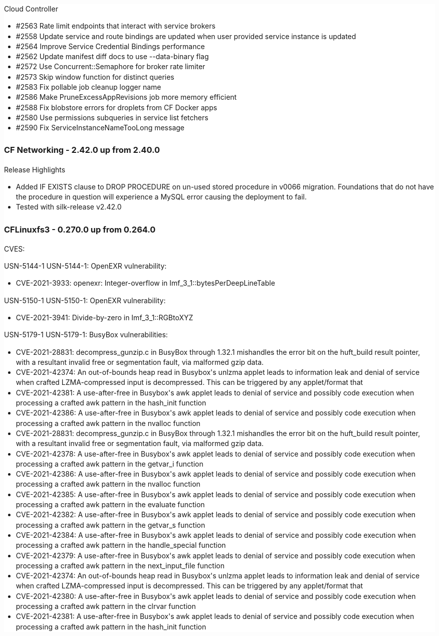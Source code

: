 Cloud Controller
* #2563 Rate limit endpoints that interact with service brokers
* #2558 Update service and route bindings are updated when user provided service instance is updated
* #2564 Improve Service Credential Bindings performance
* #2562 Update manifest diff docs to use --data-binary flag
* #2572 Use Concurrent::Semaphore for broker rate limiter
* #2573 Skip window function for distinct queries
* #2583 Fix pollable job cleanup logger name
* #2586 Make PruneExcessAppRevisions job more memory efficient
* #2588 Fix blobstore errors for droplets from CF Docker apps
* #2580 Use permissions subqueries in service list fetchers
* #2590 Fix ServiceInstanceNameTooLong message
 
### CF Networking - 2.42.0 up from 2.40.0
Release Highlights
* Added IF EXISTS clause to DROP PROCEDURE on un-used stored procedure in v0066 migration. Foundations that do not have the procedure in question will experience a MySQL error causing the deployment to fail.
* Tested with silk-release v2.42.0

### CFLinuxfs3 - 0.270.0 up from 0.264.0
CVES:

USN-5144-1 USN-5144-1: OpenEXR vulnerability:
* CVE-2021-3933: openexr: Integer-overflow in Imf_3_1::bytesPerDeepLineTable

USN-5150-1 USN-5150-1: OpenEXR vulnerability:
* CVE-2021-3941: Divide-by-zero in Imf_3_1::RGBtoXYZ

USN-5179-1 USN-5179-1: BusyBox vulnerabilities:
* CVE-2021-28831: decompress_gunzip.c in BusyBox through 1.32.1 mishandles the error bit on the huft_build result pointer, with a resultant invalid free or segmentation fault, via malformed gzip data.
* CVE-2021-42374: An out-of-bounds heap read in Busybox's unlzma applet leads to information leak and denial of service when crafted LZMA-compressed input is decompressed. This can be triggered by any applet/format that
* CVE-2021-42381: A use-after-free in Busybox's awk applet leads to denial of service and possibly code execution when processing a crafted awk pattern in the hash_init function
* CVE-2021-42386: A use-after-free in Busybox's awk applet leads to denial of service and possibly code execution when processing a crafted awk pattern in the nvalloc function
* CVE-2021-28831: decompress_gunzip.c in BusyBox through 1.32.1 mishandles the error bit on the huft_build result pointer, with a resultant invalid free or segmentation fault, via malformed gzip data.
* CVE-2021-42378: A use-after-free in Busybox's awk applet leads to denial of service and possibly code execution when processing a crafted awk pattern in the getvar_i function
* CVE-2021-42386: A use-after-free in Busybox's awk applet leads to denial of service and possibly code execution when processing a crafted awk pattern in the nvalloc function
* CVE-2021-42385: A use-after-free in Busybox's awk applet leads to denial of service and possibly code execution when processing a crafted awk pattern in the evaluate function
* CVE-2021-42382: A use-after-free in Busybox's awk applet leads to denial of service and possibly code execution when processing a crafted awk pattern in the getvar_s function
* CVE-2021-42384: A use-after-free in Busybox's awk applet leads to denial of service and possibly code execution when processing a crafted awk pattern in the handle_special function
* CVE-2021-42379: A use-after-free in Busybox's awk applet leads to denial of service and possibly code execution when processing a crafted awk pattern in the next_input_file function
* CVE-2021-42374: An out-of-bounds heap read in Busybox's unlzma applet leads to information leak and denial of service when crafted LZMA-compressed input is decompressed. This can be triggered by any applet/format that
* CVE-2021-42380: A use-after-free in Busybox's awk applet leads to denial of service and possibly code execution when processing a crafted awk pattern in the clrvar function
* CVE-2021-42381: A use-after-free in Busybox's awk applet leads to denial of service and possibly code execution when processing a crafted awk pattern in the hash_init function
